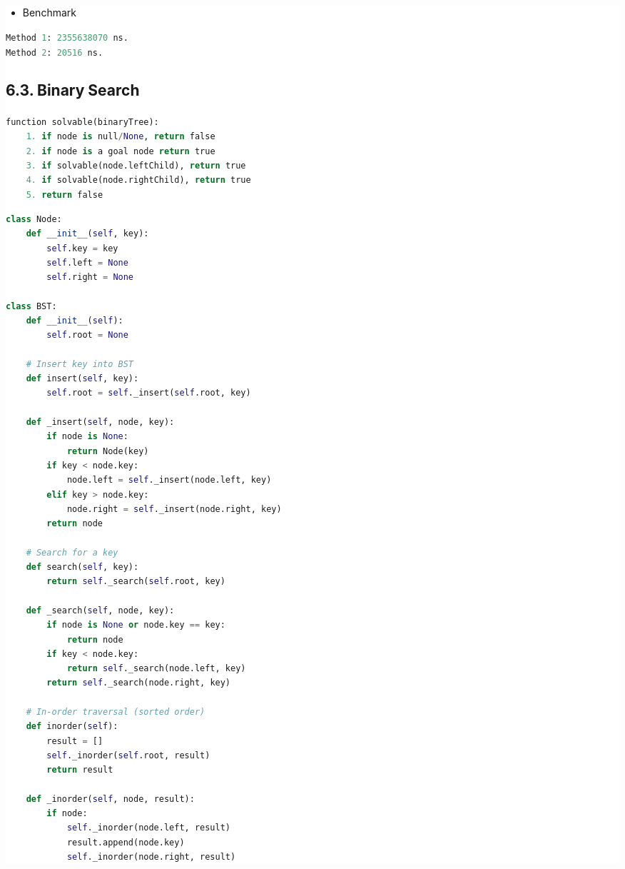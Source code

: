 - Benchmark

```python
Method 1: 2355638070 ns.
Method 2: 20516 ns.
```

## 6.3. Binary Search

```python
function solvable(binaryTree):
    1. if node is null/None, return false
    2. if node is a goal node return true
    3. if solvable(node.leftChild), return true
    4. if solvable(node.rightChild), return true
    5. return false
```

```python
class Node:
    def __init__(self, key):
        self.key = key
        self.left = None
        self.right = None

class BST:
    def __init__(self):
        self.root = None

    # Insert key into BST
    def insert(self, key):
        self.root = self._insert(self.root, key)

    def _insert(self, node, key):
        if node is None:
            return Node(key)
        if key < node.key:
            node.left = self._insert(node.left, key)
        elif key > node.key:
            node.right = self._insert(node.right, key)
        return node

    # Search for a key
    def search(self, key):
        return self._search(self.root, key)

    def _search(self, node, key):
        if node is None or node.key == key:
            return node
        if key < node.key:
            return self._search(node.left, key)
        return self._search(node.right, key)

    # In-order traversal (sorted order)
    def inorder(self):
        result = []
        self._inorder(self.root, result)
        return result

    def _inorder(self, node, result):
        if node:
            self._inorder(node.left, result)
            result.append(node.key)
            self._inorder(node.right, result)

```